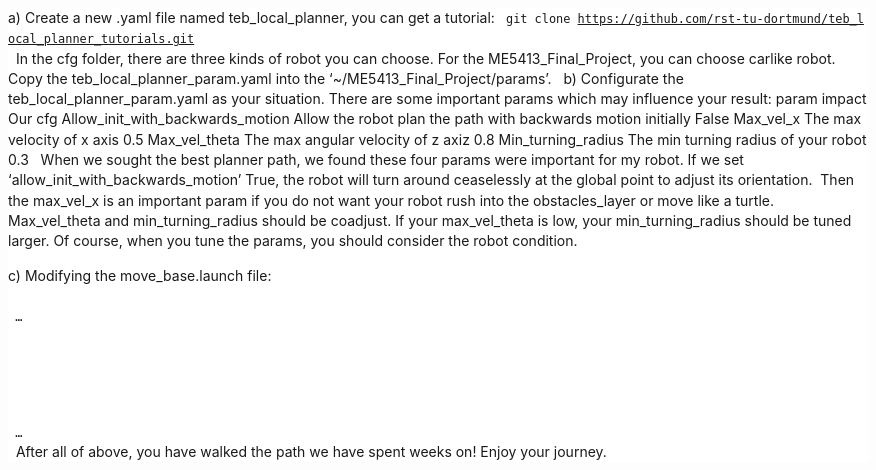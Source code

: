 a) Create a new .yaml file named teb_local_planner, you can get a tutorial:
<code>
git clone https://github.com/rst-tu-dortmund/teb_local_planner_tutorials.git
</code>
 
In the cfg folder, there are three kinds of robot you can choose. For the ME5413_Final_Project, you can choose carlike robot. Copy the teb_local_planner_param.yaml into the ‘~/ME5413_Final_Project/params’.
 
b) Configurate the teb_local_planner_param.yaml as your situation. There are some important params which may influence your result:
param	impact	Our cfg
Allow_init_with_backwards_motion	Allow the robot plan the path with backwards motion initially	False
Max_vel_x	The max velocity of x axis	0.5
Max_vel_theta	The max angular velocity of z axiz	0.8
Min_turning_radius	The min turning radius of your robot	0.3
 
When we sought the best planner path, we found these four params were important for my robot. If we set ‘allow_init_with_backwards_motion’ True, the robot will turn around ceaselessly at the global point to adjust its orientation. 
Then the max_vel_x is an important param if you do not want your robot rush into the obstacles_layer or move like a turtle.
Max_vel_theta and min_turning_radius should be coadjust. If your max_vel_theta is low, your min_turning_radius should be tuned larger. Of course, when you tune the params, you should consider the robot condition.

c) Modifying the move_base.launch file:
<code>
<node pkg=”move_base” type=”move_base” respawn=”false” name=”move_base” output=”screen”>
 …

<param name=”base_local_planner” value=”teb_planner/TebLocalPlannerROS” />

<remap from=”odom” to=”odometry/filtered” />
 …
</code>
 
After all of above, you have walked the path we have spent weeks on! Enjoy your journey.




